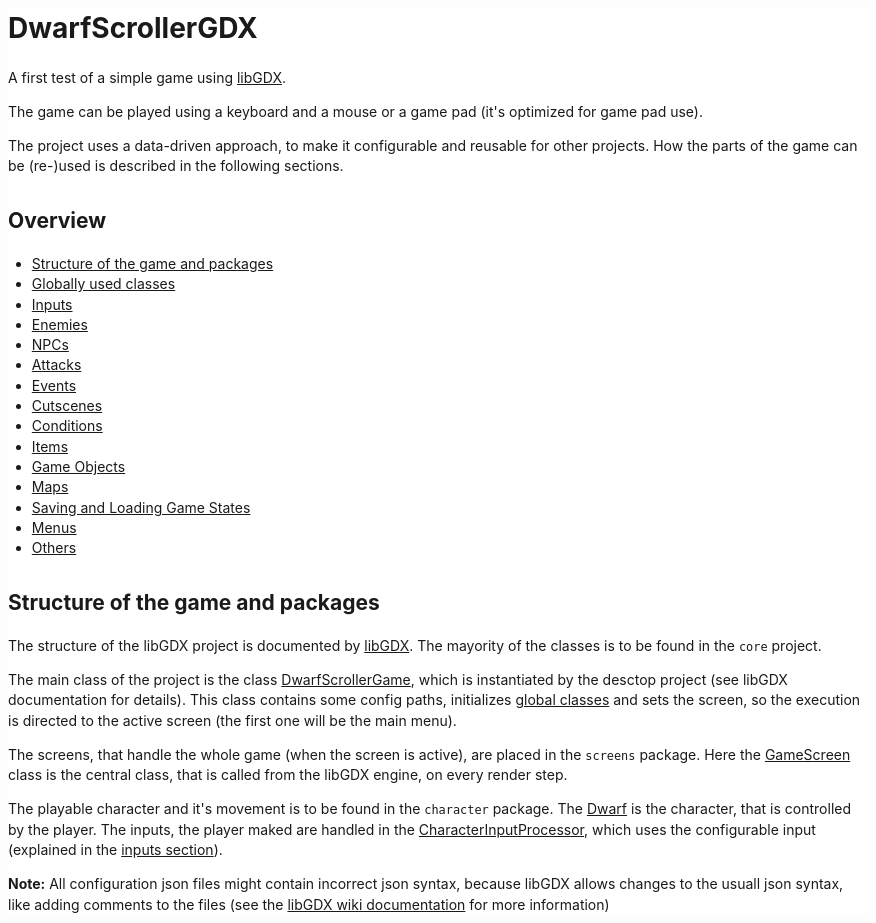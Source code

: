 # DwarfScrollerGDX

A first test of a simple game using [libGDX](https://libgdx.badlogicgames.com/). 

The game can be played using a keyboard and a mouse or a game pad (it's optimized for game pad use).

The project uses a data-driven approach, to make it configurable and reusable for other projects. How the parts of the game can be (re-)used is described in the following sections.

## Overview

- [Structure of the game and packages](#structure-of-the-game-and-packages)
- [Globally used classes](#globally-used-classes)
- [Inputs](#inputs)
- [Enemies](#enemies)
- [NPCs](#npcs)
- [Attacks](#attacks)
- [Events](#events)
- [Cutscenes](#cutscenes)
- [Conditions](#conditions)
- [Items](#items)
- [Game Objects](#game-objects)
- [Maps](#maps)
- [Saving and Loading Game States](#saving-and-loading-game-states)
- [Menus](#menus)
- [Others](#others)

## Structure of the game and packages

The structure of the libGDX project is documented by [libGDX](https://libgdx.badlogicgames.com/documentation/gettingstarted/Creating%20Projects.html). The mayority of the classes is to be found in the `core` project.

The main class of the project is the class [DwarfScrollerGame](core/src/net/jfabricationgames/gdx/DwarfScrollerGame.java), which is instantiated by the desctop project (see libGDX documentation for details). This class contains some config paths, initializes [global classes](#globally-used-classes) and sets the screen, so the execution is directed to the active screen (the first one will be the main menu).

The screens, that handle the whole game (when the screen is active), are placed in the `screens` package. Here the [GameScreen](core/src/net/jfabricationgames/gdx/screens/game/GameScreen.java) class is the central class, that is called from the libGDX engine, on every render step.

The playable character and it's movement is to be found in the `character` package. The [Dwarf](core/src/net/jfabricationgames/gdx/character/player/implementation/Dwarf.java) is the character, that is controlled by the player. The inputs, the player maked are handled in the [CharacterInputProcessor](core/src/net/jfabricationgames/gdx/character/player/implementation/CharacterInputProcessor.java), which uses the configurable input (explained in the [inputs section](#inputs)).

**Note:** All configuration json files might contain incorrect json syntax, because libGDX allows changes to the usuall json syntax, like adding comments to the files (see the [libGDX wiki documentation](https://github.com/libgdx/libgdx/wiki/Reading-and-writing-JSON) for more information)
